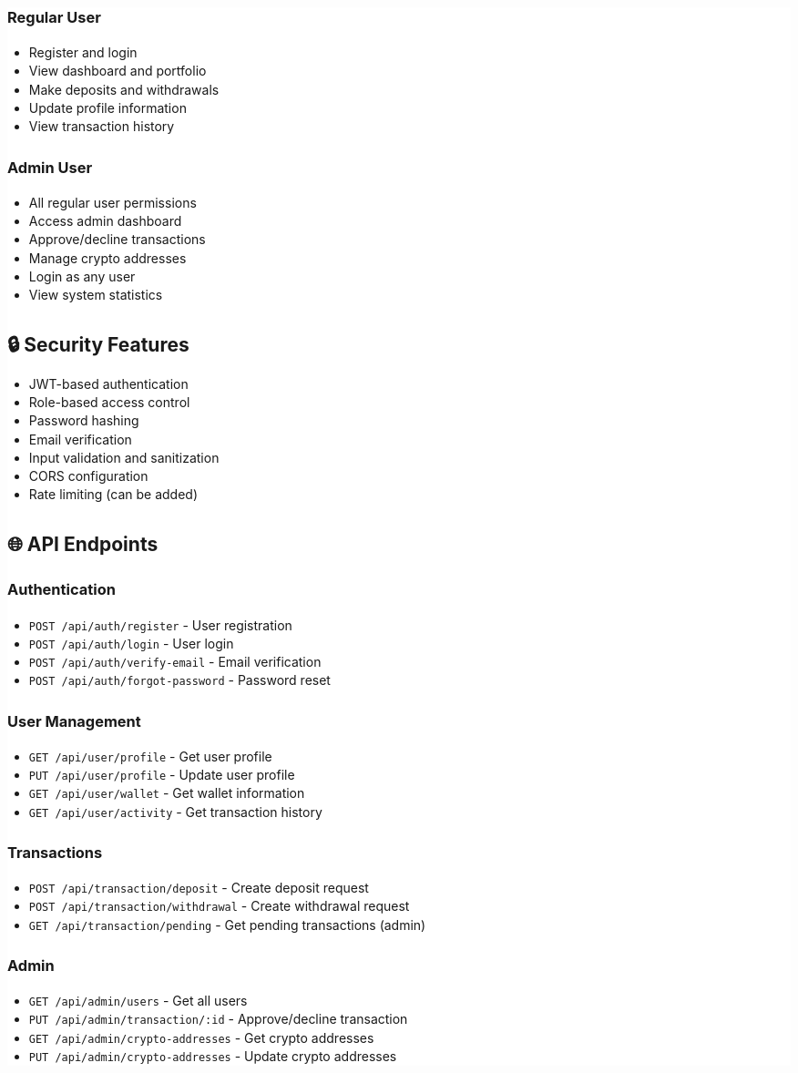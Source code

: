 ### Regular User
- Register and login
- View dashboard and portfolio
- Make deposits and withdrawals
- Update profile information
- View transaction history

### Admin User
- All regular user permissions
- Access admin dashboard
- Approve/decline transactions
- Manage crypto addresses
- Login as any user
- View system statistics

## 🔒 Security Features

- JWT-based authentication
- Role-based access control
- Password hashing
- Email verification
- Input validation and sanitization
- CORS configuration
- Rate limiting (can be added)

## 🌐 API Endpoints

### Authentication
- `POST /api/auth/register` - User registration
- `POST /api/auth/login` - User login
- `POST /api/auth/verify-email` - Email verification
- `POST /api/auth/forgot-password` - Password reset

### User Management
- `GET /api/user/profile` - Get user profile
- `PUT /api/user/profile` - Update user profile
- `GET /api/user/wallet` - Get wallet information
- `GET /api/user/activity` - Get transaction history

### Transactions
- `POST /api/transaction/deposit` - Create deposit request
- `POST /api/transaction/withdrawal` - Create withdrawal request
- `GET /api/transaction/pending` - Get pending transactions (admin)

### Admin
- `GET /api/admin/users` - Get all users
- `PUT /api/admin/transaction/:id` - Approve/decline transaction
- `GET /api/admin/crypto-addresses` - Get crypto addresses
- `PUT /api/admin/crypto-addresses` - Update crypto addresses
